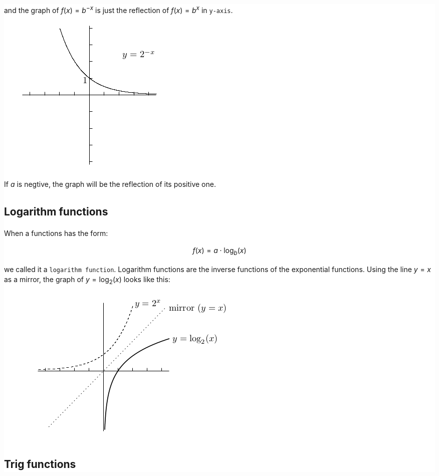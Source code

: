 and the graph of $f(x) = b^{-x}$ is just the reflection of $f(x) = b^{x}$ in `y-axis`.

![polynomials](images/function_graph/exponent_2.png)

If $a$ is negtive, the graph will be the reflection of its positive one.

## Logarithm functions


When a functions has the form:

$$
f(x) = a \cdot \log_b(x)
$$

we called it a `logarithm function`.
Logarithm functions are the inverse functions of the exponential functions. Using the line $y = x$ as a mirror, the graph of $y = \log_{2}(x)$ looks like this:

![polynomials](images/function_graph/logarithm.png)

## Trig functions
